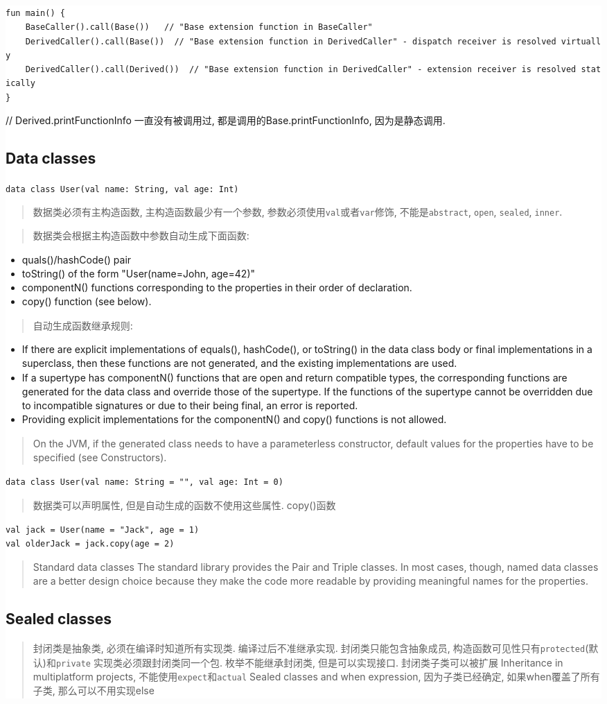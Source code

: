     fun main() {
        BaseCaller().call(Base())   // "Base extension function in BaseCaller"
        DerivedCaller().call(Base())  // "Base extension function in DerivedCaller" - dispatch receiver is resolved virtually
        DerivedCaller().call(Derived())  // "Base extension function in DerivedCaller" - extension receiver is resolved statically
    }

// Derived.printFunctionInfo 一直没有被调用过, 都是调用的Base.printFunctionInfo, 因为是静态调用.

## Data classes

    data class User(val name: String, val age: Int)

> 数据类必须有主构造函数, 主构造函数最少有一个参数, 参数必须使用`val`或者`var`修饰, 不能是`abstract`, 
> `open`, `sealed`, `inner`.

> 数据类会根据主构造函数中参数自动生成下面函数:
* quals()/hashCode() pair
* toString() of the form "User(name=John, age=42)"
* componentN() functions corresponding to the properties in their order of declaration.
* copy() function (see below).

> 自动生成函数继承规则:
* If there are explicit implementations of equals(), hashCode(), or toString() in the data class body or final implementations in a superclass, then these functions are not generated, and the existing implementations are used.
* If a supertype has componentN() functions that are open and return compatible types, the corresponding functions are generated for the data class and override those of the supertype. If the functions of the supertype cannot be overridden due to incompatible signatures or due to their being final, an error is reported.
* Providing explicit implementations for the componentN() and copy() functions is not allowed.

> On the JVM, if the generated class needs to have a parameterless constructor, default values for the properties have to be specified (see Constructors).

    data class User(val name: String = "", val age: Int = 0)

> 数据类可以声明属性, 但是自动生成的函数不使用这些属性.
> copy()函数

    val jack = User(name = "Jack", age = 1)
    val olderJack = jack.copy(age = 2)

> Standard data classes
> The standard library provides the Pair and Triple classes. In most cases, though, named data classes are a better design choice because they make the code more readable by providing meaningful names for the properties.

## Sealed classes

> 封闭类是抽象类, 必须在编译时知道所有实现类. 编译过后不准继承实现.
> 封闭类只能包含抽象成员, 构造函数可见性只有`protected`(默认)和`private`
> 实现类必须跟封闭类同一个包.
> 枚举不能继承封闭类, 但是可以实现接口.
> 封闭类子类可以被扩展
> Inheritance in multiplatform projects, 不能使用`expect`和`actual`
> Sealed classes and when expression, 因为子类已经确定, 如果when覆盖了所有子类, 那么可以不用实现else
